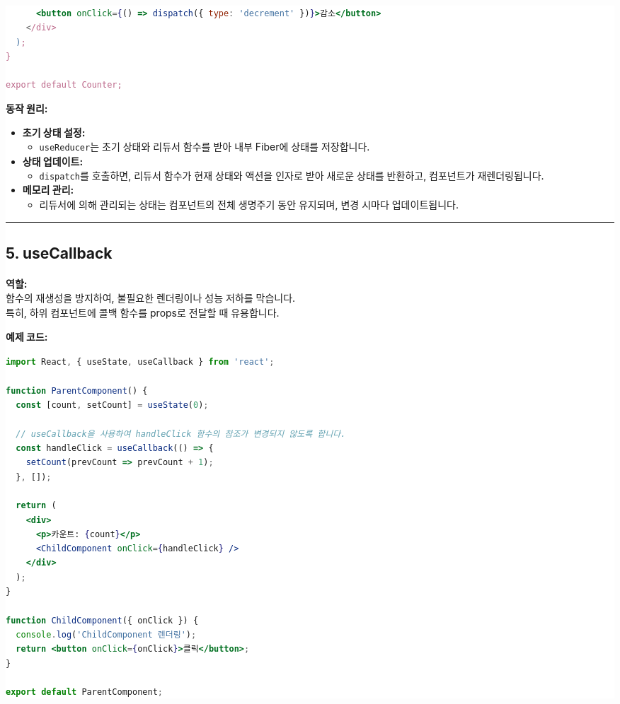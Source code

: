 ```jsx
      <button onClick={() => dispatch({ type: 'decrement' })}>감소</button>
    </div>
  );
}

export default Counter;
```

**동작 원리:**  
- **초기 상태 설정:**  
  - `useReducer`는 초기 상태와 리듀서 함수를 받아 내부 Fiber에 상태를 저장합니다.
- **상태 업데이트:**  
  - `dispatch`를 호출하면, 리듀서 함수가 현재 상태와 액션을 인자로 받아 새로운 상태를 반환하고, 컴포넌트가 재렌더링됩니다.
- **메모리 관리:**  
  - 리듀서에 의해 관리되는 상태는 컴포넌트의 전체 생명주기 동안 유지되며, 변경 시마다 업데이트됩니다.

---

## 5. useCallback

**역할:**  
함수의 재생성을 방지하여, 불필요한 렌더링이나 성능 저하를 막습니다.  
특히, 하위 컴포넌트에 콜백 함수를 props로 전달할 때 유용합니다.

**예제 코드:**

```jsx
import React, { useState, useCallback } from 'react';

function ParentComponent() {
  const [count, setCount] = useState(0);

  // useCallback을 사용하여 handleClick 함수의 참조가 변경되지 않도록 합니다.
  const handleClick = useCallback(() => {
    setCount(prevCount => prevCount + 1);
  }, []);

  return (
    <div>
      <p>카운트: {count}</p>
      <ChildComponent onClick={handleClick} />
    </div>
  );
}

function ChildComponent({ onClick }) {
  console.log('ChildComponent 렌더링');
  return <button onClick={onClick}>클릭</button>;
}

export default ParentComponent;
```
